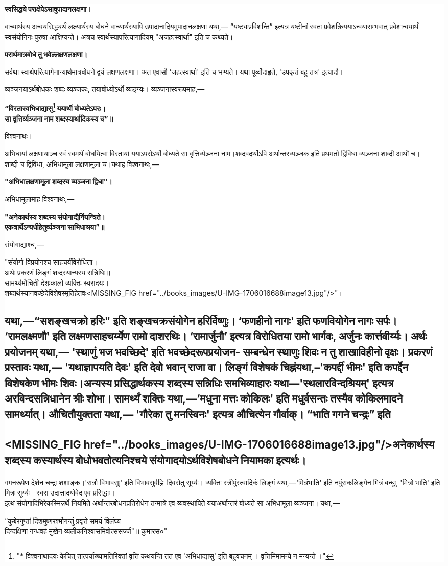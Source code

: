 **स्वसिद्धये पराक्षेपेऽसावुपादानलक्षणा।**

  वाच्यार्थस्य अन्वयसिद्ध्यर्थं लक्ष्यार्थस्य बोधने वाच्यार्थस्यापि उपादानादियमुपादानलक्षणा यथा,— “यष्ट्यःप्रविशन्ति” इत्यत्र यष्टीनां स्वतः प्रवेशक्रिययाऽन्वयासम्भवात् प्रवेशान्वयार्थं स्वसंयोगिनः पुरुषा आक्षिप्यन्ते। अत्रच स्वार्थस्यापरित्यागादियम् "अजहत्स्वार्था" इति च कथ्यते।

**परार्थमात्रबोधे तु भवेल्लक्षणलक्षणा।**

  सर्वथा स्वार्थपरित्यागेनान्यार्थमात्रबोधने द्वयं लक्षणलक्षणा। अत एवासौ ‘जहत्स्वार्था' इति च भण्यते। यथा पूर्व्वोदाहृते, 'उपकृतं बहु तत्र' इत्यादौ।

  व्यञ्जनयाऽर्थबोधकः शब्दः व्यञ्जकः, तयाबोध्योऽर्थो व्यङ्ग्यः। व्यञ्जनास्वरूपमाह,—

**“विरतास्वभिधाद्यासु[^3] ययार्थी बोध्यतेऽपरः।  
सा वृत्तिर्व्यञ्जना नाम शब्दस्यार्थादिकस्य च”॥**

[^3]: "* विश्वनाथादयः केचित् तात्पर्याख्यामतिरिक्तां वृत्तिं कथयन्ति तत एव 'अभिधाद्यासु' इति बहुवचनम् । वृत्तिमिमामन्ये न मन्यन्ते ।"

विश्वनाथः।

  अभिधायां लक्षणायाञ्च स्वं स्वमर्थं बोधयित्वा विरतायां ययाऽपरोऽर्थो बोध्यते सा वृत्तिर्व्यञ्जना नाम।शब्दवदर्थोऽपि अर्थान्तरव्यञ्जक इति प्रथमतो द्विविधा व्यञ्जना शाब्दी आर्थो च।  
  शाब्दी च द्विविधा, अभिधामूला लक्षणामूला च।यथाह विश्वनाथः,—

**"अभिधालक्षणामूला शब्दस्य व्यञ्जना द्विधा"।**

अभिधामूलामाह विश्वनाथः,—

**"अनेकार्थस्य शब्दस्य संयोगाद्यैर्नियन्त्रिते।  
एकत्रार्थेऽन्यधीहेतुर्व्यञ्जना साभिधाश्रया”॥**

  संयोगाद्याश्च,—

"संयोगो विप्रयोगश्च साहचर्यंविरोधिता।  
अर्थः प्रकरणं लिङ्गं शब्दस्यान्यस्य सन्निधिः॥  
सामर्थ्यमौचिती देशःकालो व्यक्तिः स्वरादयः।  
शब्दार्थस्यानवच्छेदेविशेषस्मृतिहेतवः<MISSING_FIG href="../books_images/U-IMG-1706016688image13.jpg"/>"॥

  यथा,—“सशङ्खचक्रो हरिः" इति शङ्खचक्रसंयोगेन हरिर्विष्णुः। ‘फणहीनो नागः' इति फणवियोगेन नागः सर्पः। ‘रामलक्ष्मणौ‛ इति लक्ष्मणसाहचर्य्येण रामो दाशरथिः। ‘रामार्जुनौ’ इत्यत्र विरोधितया रामो भार्गवः, अर्जुनः कार्त्तवीर्य्यः। अर्थः प्रयोजनम् यथा,— 'स्थाणुं भज भवच्छिदे' इति भवच्छेदरूपप्रयोजन- सम्बन्धेन स्थाणुः शिवः न तु शाखाविहीनो वृक्षः। प्रकरणं प्रस्तावः यथा,— 'यथाज्ञापयति देवः' इति देवो भवान् राजा वा। लिङ्गं विशेषकं चिह्नंयथा,–'कपर्द्दी भीमः' इति कपर्द्देन विशेषकेण भीमः शिवः।अन्यस्य प्रसिद्धार्थकस्य शब्दस्य सन्निधिः समभिव्याहारः यथा—'स्थलारविन्दश्रियम्' इत्यत्र अरविन्दसन्निधानेन श्रीः शोभा। सामर्थ्यं शक्तिः यथा,—‘मधुना मत्तः कोकिलः' इति मधुर्वसन्तः तस्यैव कोकिलमादने सामर्थ्यात्। औचितौयुक्तता यथा,— 'गौरेका तु मनस्विनः' इत्यत्र औचित्येन गौर्वाक्। “भाति गगने चन्द्रः” इति  
----------------------------------------------------------------------------  
<MISSING_FIG href="../books_images/U-IMG-1706016688image13.jpg"/>अनेकार्थस्य शब्दस्य कस्यार्थस्य बोधोभवतोत्यनिश्चये संयोगादयोऽर्थविशेषबोधने नियामका इत्यर्थः।  
-----------------------------------------------------------------------------

गगनरूपेण देशेन चन्द्रः शशाङ्क।'रात्रौ विभावसुः' इति विभावसुर्वह्निः दिवसेतु सूर्य्यः। व्यक्तिः स्त्रीपुंस्त्वादिकं लिङ्गं यथा,—'मित्रंभाति' इति नपुंसकलिङ्गेन मित्रं बन्धुः, 'मित्रो भाति' इति मित्रः सूर्य्यः। स्वरा उदात्तादयोवेद एव प्रसिद्धाः।  
  इत्थं संयोगादिभिरेकस्मिन्नर्थे नियमिते अर्थान्तरबोधनप्रतिरोधेन तन्मात्रे एव व्यवस्थापिते ययाअर्थान्तरं बोध्यते सा अभिधामूला व्यञ्जना। यथा,—

“कुबेरगुप्तां दिशमुष्णरश्मौगन्तुं प्रवृत्ते समयं विलंघ्य।  
दिग्दक्षिणा गन्धवहं मुखेन व्यलीकनिश्वासमिवोत्ससर्ज्ज"॥ कुमारस०"


[^1]: "↑ इदमेव काव्यस्य प्रधानफलमिति कारिकाक्रममनादृत्य प्रथममुपन्यस्तम् ।"
[^4]: "↑ अलीकं ललाटं मिथ्या च ।"
[^5]: "* सूत्रम् अभिनयानुष्ठानंधारयति यः सः । इदानीं सूत्रधार एव काव्यस्थापनादिकं सर्वमेव स्थापककार्य्यंप्रयोजयतीति व्यवहारः । स्थापकाभिधानं नटान्तरं न दृश्यते ।"
[^14]: # "† दर्पणे उत्घात्यकमिति पुंलिङ्गान्तं प्रवृत्तकेत्यस्य स्थाने प्रवर्त्तकेति च दृश्यते ।"